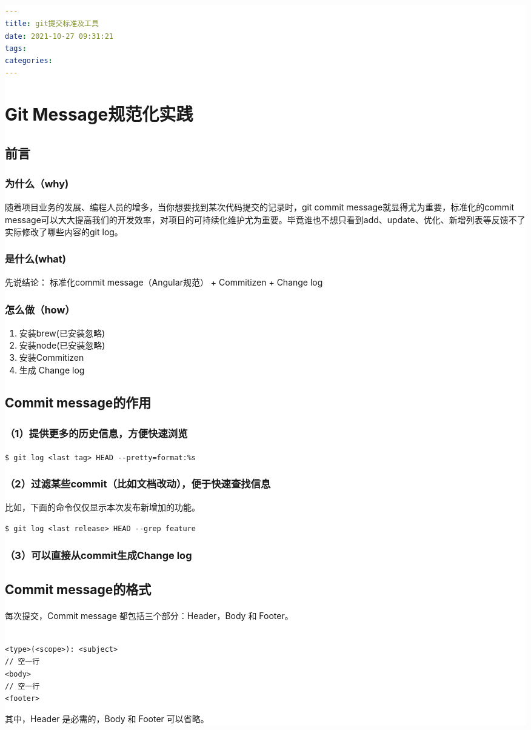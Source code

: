 ```yaml
---
title: git提交标准及工具
date: 2021-10-27 09:31:21
tags:
categories:
---
```


# Git Message规范化实践

## 前言
### 为什么（why)
随着项目业务的发展、编程人员的增多，当你想要找到某次代码提交的记录时，git commit message就显得尤为重要，标准化的commit message可以大大提高我们的开发效率，对项目的可持续化维护尤为重要。毕竟谁也不想只看到add、update、优化、新增列表等反馈不了实际修改了哪些内容的git log。

### 是什么(what)
先说结论： 标准化commit message（Angular规范） + Commitizen + Change log
### 怎么做（how）
1. 安装brew(已安装忽略)
2. 安装node(已安装忽略)
3. 安装Commitizen
4. 生成 Change log

## Commit message的作用

### （1）提供更多的历史信息，方便快速浏览
````
$ git log <last tag> HEAD --pretty=format:%s
````
### （2）过滤某些commit（比如文档改动），便于快速查找信息

比如，下面的命令仅仅显示本次发布新增加的功能。

````
$ git log <last release> HEAD --grep feature

````
### （3）可以直接从commit生成Change log

## Commit message的格式

每次提交，Commit message 都包括三个部分：Header，Body 和 Footer。
````

<type>(<scope>): <subject>
// 空一行
<body>
// 空一行
<footer>

````
其中，Header 是必需的，Body 和 Footer 可以省略。
